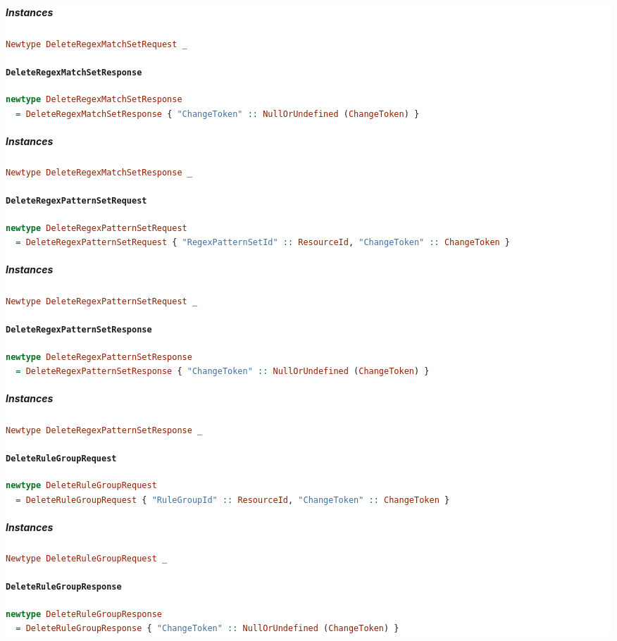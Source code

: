 ##### Instances
``` purescript
Newtype DeleteRegexMatchSetRequest _
```

#### `DeleteRegexMatchSetResponse`

``` purescript
newtype DeleteRegexMatchSetResponse
  = DeleteRegexMatchSetResponse { "ChangeToken" :: NullOrUndefined (ChangeToken) }
```

##### Instances
``` purescript
Newtype DeleteRegexMatchSetResponse _
```

#### `DeleteRegexPatternSetRequest`

``` purescript
newtype DeleteRegexPatternSetRequest
  = DeleteRegexPatternSetRequest { "RegexPatternSetId" :: ResourceId, "ChangeToken" :: ChangeToken }
```

##### Instances
``` purescript
Newtype DeleteRegexPatternSetRequest _
```

#### `DeleteRegexPatternSetResponse`

``` purescript
newtype DeleteRegexPatternSetResponse
  = DeleteRegexPatternSetResponse { "ChangeToken" :: NullOrUndefined (ChangeToken) }
```

##### Instances
``` purescript
Newtype DeleteRegexPatternSetResponse _
```

#### `DeleteRuleGroupRequest`

``` purescript
newtype DeleteRuleGroupRequest
  = DeleteRuleGroupRequest { "RuleGroupId" :: ResourceId, "ChangeToken" :: ChangeToken }
```

##### Instances
``` purescript
Newtype DeleteRuleGroupRequest _
```

#### `DeleteRuleGroupResponse`

``` purescript
newtype DeleteRuleGroupResponse
  = DeleteRuleGroupResponse { "ChangeToken" :: NullOrUndefined (ChangeToken) }
```
